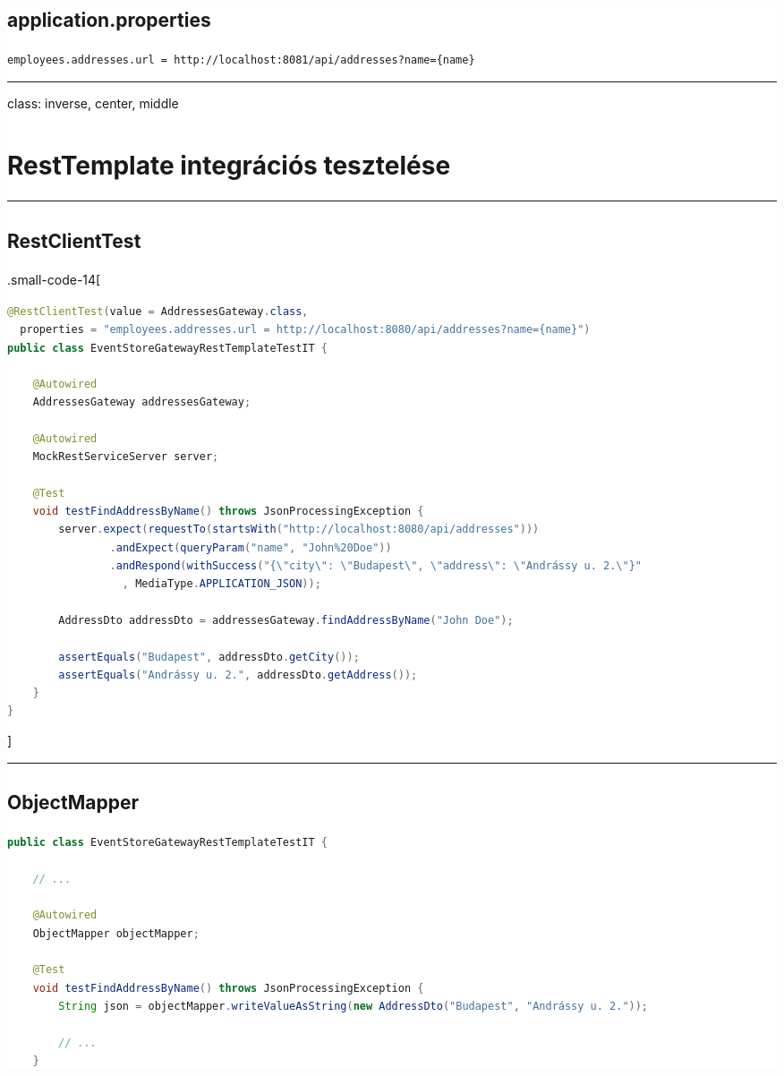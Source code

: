 
## application.properties

```properties
employees.addresses.url = http://localhost:8081/api/addresses?name={name}
```

---

class: inverse, center, middle

# RestTemplate integrációs tesztelése

---

## RestClientTest

.small-code-14[
```java
@RestClientTest(value = AddressesGateway.class, 
  properties = "employees.addresses.url = http://localhost:8080/api/addresses?name={name}")
public class EventStoreGatewayRestTemplateTestIT {

    @Autowired
    AddressesGateway addressesGateway;

    @Autowired
    MockRestServiceServer server;

    @Test
    void testFindAddressByName() throws JsonProcessingException {
        server.expect(requestTo(startsWith("http://localhost:8080/api/addresses")))
                .andExpect(queryParam("name", "John%20Doe"))
                .andRespond(withSuccess("{\"city\": \"Budapest\", \"address\": \"Andrássy u. 2.\"}"
                  , MediaType.APPLICATION_JSON));

        AddressDto addressDto = addressesGateway.findAddressByName("John Doe");

        assertEquals("Budapest", addressDto.getCity());
        assertEquals("Andrássy u. 2.", addressDto.getAddress());
    }
}
```
]

---

## ObjectMapper

```java
public class EventStoreGatewayRestTemplateTestIT {

    // ...

    @Autowired
    ObjectMapper objectMapper;

    @Test
    void testFindAddressByName() throws JsonProcessingException {
        String json = objectMapper.writeValueAsString(new AddressDto("Budapest", "Andrássy u. 2."));

        // ...
    }
```